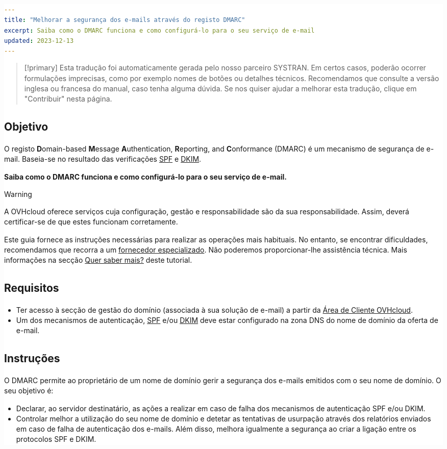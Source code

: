 ```yaml
---
title: "Melhorar a segurança dos e-mails através do registo DMARC"
excerpt: Saiba como o DMARC funciona e como configurá-lo para o seu serviço de e-mail
updated: 2023-12-13
---
```


> [!primary]
> Esta tradução foi automaticamente gerada pelo nosso parceiro SYSTRAN. Em certos casos, poderão ocorrer formulações imprecisas, como por exemplo nomes de botões ou detalhes técnicos. Recomendamos que consulte a versão inglesa ou francesa do manual, caso tenha alguma dúvida. Se nos quiser ajudar a melhorar esta tradução, clique em "Contribuir" nesta página.
>

## Objetivo

O registo **D**omain-based **M**essage **A**uthentication, **R**eporting, and **C**onformance (DMARC) é um mecanismo de segurança de e-mail. Baseia-se no resultado das verificações [SPF](/pages/web_cloud/domains/dns_zone_spf) e [DKIM](/pages/web_cloud/domains/dns_zone_dkim).

**Saiba como o DMARC funciona e como configurá-lo para o seu serviço de e-mail.**

> [!warning]
>
> A OVHcloud oferece serviços cuja configuração, gestão e responsabilidade são da sua responsabilidade. Assim, deverá certificar-se de que estes funcionam corretamente.
> 
> Este guia fornece as instruções necessárias para realizar as operações mais habituais. No entanto, se encontrar dificuldades, recomendamos que recorra a um [fornecedor especializado](/links/partner). Não poderemos proporcionar-lhe assistência técnica. Mais informações na secção [Quer saber mais?](#go-further) deste tutorial.
>

## Requisitos

- Ter acesso à secção de gestão do domínio (associada à sua solução de e-mail) a partir da [Área de Cliente OVHcloud](/links/manager).
- Um dos mecanismos de autenticação, [SPF](/pages/web_cloud/domains/dns_zone_spf) e/ou [DKIM](/pages/web_cloud/domains/dns_zone_dkim) deve estar configurado na zona DNS do nome de domínio da oferta de e-mail.

## Instruções

O DMARC permite ao proprietário de um nome de domínio gerir a segurança dos e-mails emitidos com o seu nome de domínio. O seu objetivo é:

- Declarar, ao servidor destinatário, as ações a realizar em caso de falha dos mecanismos de autenticação SPF e/ou DKIM.
- Controlar melhor a utilização do seu nome de domínio e detetar as tentativas de usurpação através dos relatórios enviados em caso de falha de autenticação dos e-mails. Além disso, melhora igualmente a segurança ao criar a ligação entre os protocolos SPF e DKIM.
